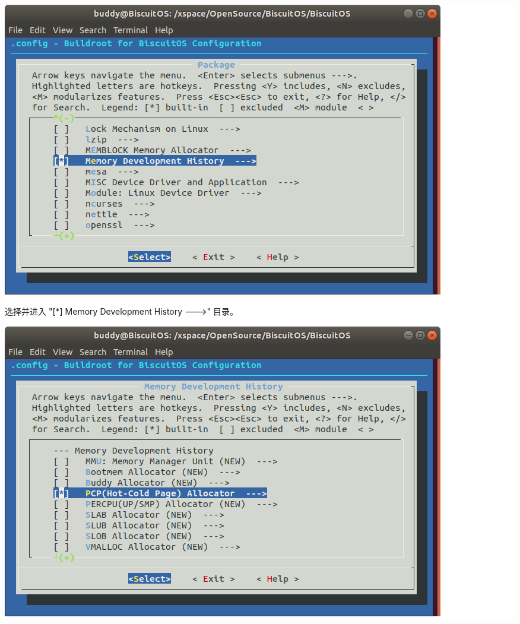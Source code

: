 ![](/assets/PDB/RPI/RPI000747.png)

选择并进入 "[\*]   Memory Development History  --->" 目录。

![](/assets/PDB/RPI/RPI000920.png)
